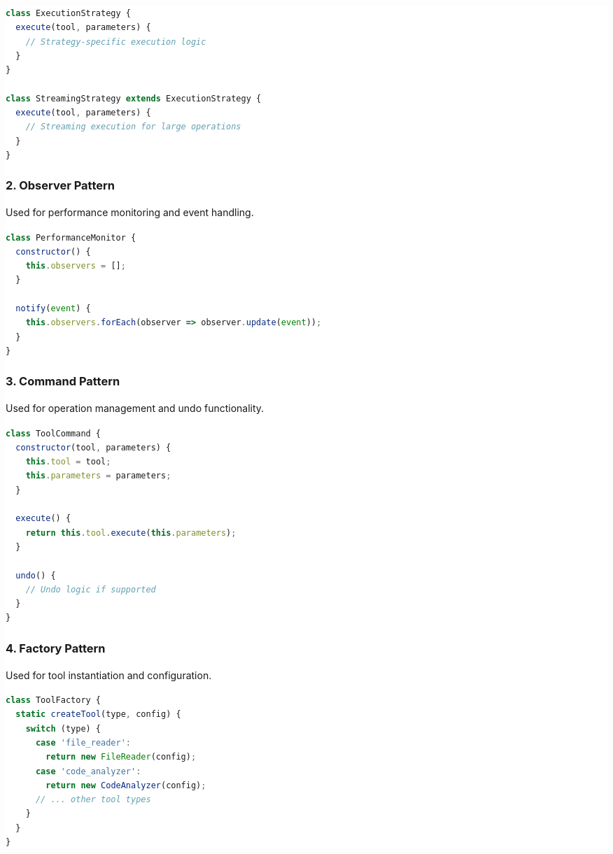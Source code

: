 ```javascript
class ExecutionStrategy {
  execute(tool, parameters) {
    // Strategy-specific execution logic
  }
}

class StreamingStrategy extends ExecutionStrategy {
  execute(tool, parameters) {
    // Streaming execution for large operations
  }
}
```

### 2. Observer Pattern
Used for performance monitoring and event handling.

```javascript
class PerformanceMonitor {
  constructor() {
    this.observers = [];
  }
  
  notify(event) {
    this.observers.forEach(observer => observer.update(event));
  }
}
```

### 3. Command Pattern
Used for operation management and undo functionality.

```javascript
class ToolCommand {
  constructor(tool, parameters) {
    this.tool = tool;
    this.parameters = parameters;
  }
  
  execute() {
    return this.tool.execute(this.parameters);
  }
  
  undo() {
    // Undo logic if supported
  }
}
```

### 4. Factory Pattern
Used for tool instantiation and configuration.

```javascript
class ToolFactory {
  static createTool(type, config) {
    switch (type) {
      case 'file_reader':
        return new FileReader(config);
      case 'code_analyzer':
        return new CodeAnalyzer(config);
      // ... other tool types
    }
  }
}
```
